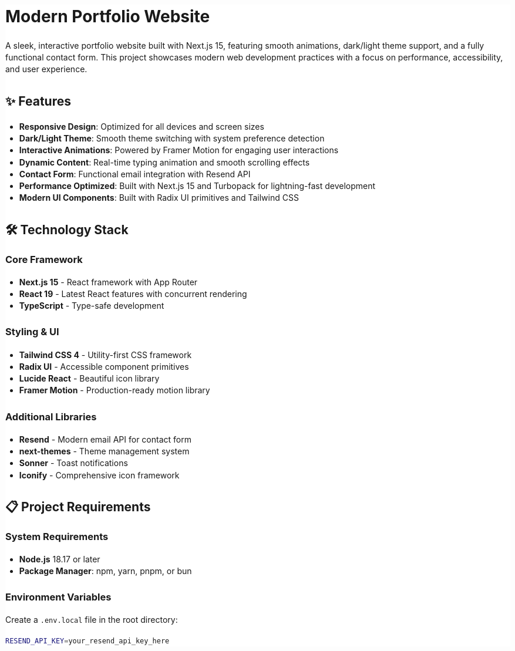 # Modern Portfolio Website

A sleek, interactive portfolio website built with Next.js 15, featuring smooth animations, dark/light theme support, and a fully functional contact form. This project showcases modern web development practices with a focus on performance, accessibility, and user experience.

## ✨ Features

- **Responsive Design**: Optimized for all devices and screen sizes
- **Dark/Light Theme**: Smooth theme switching with system preference detection
- **Interactive Animations**: Powered by Framer Motion for engaging user interactions
- **Dynamic Content**: Real-time typing animation and smooth scrolling effects
- **Contact Form**: Functional email integration with Resend API
- **Performance Optimized**: Built with Next.js 15 and Turbopack for lightning-fast development
- **Modern UI Components**: Built with Radix UI primitives and Tailwind CSS

## 🛠️ Technology Stack

### Core Framework
- **Next.js 15** - React framework with App Router
- **React 19** - Latest React features with concurrent rendering
- **TypeScript** - Type-safe development

### Styling & UI
- **Tailwind CSS 4** - Utility-first CSS framework
- **Radix UI** - Accessible component primitives
- **Lucide React** - Beautiful icon library
- **Framer Motion** - Production-ready motion library

### Additional Libraries
- **Resend** - Modern email API for contact form
- **next-themes** - Theme management system
- **Sonner** - Toast notifications
- **Iconify** - Comprehensive icon framework

## 📋 Project Requirements

### System Requirements
- **Node.js** 18.17 or later
- **Package Manager**: npm, yarn, pnpm, or bun

### Environment Variables
Create a `.env.local` file in the root directory:

```bash
RESEND_API_KEY=your_resend_api_key_here
```
